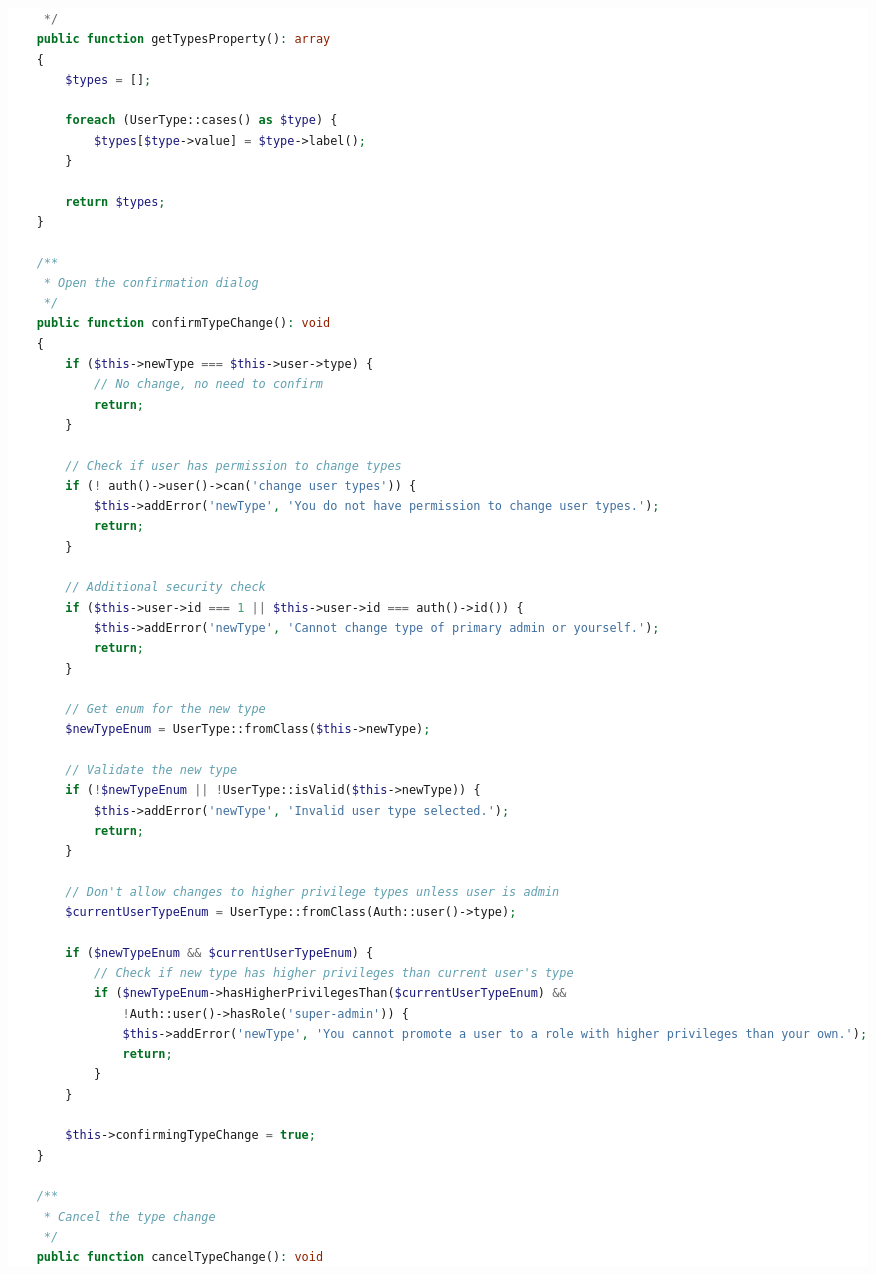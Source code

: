 ```php
     */
    public function getTypesProperty(): array
    {
        $types = [];

        foreach (UserType::cases() as $type) {
            $types[$type->value] = $type->label();
        }

        return $types;
    }

    /**
     * Open the confirmation dialog
     */
    public function confirmTypeChange(): void
    {
        if ($this->newType === $this->user->type) {
            // No change, no need to confirm
            return;
        }

        // Check if user has permission to change types
        if (! auth()->user()->can('change user types')) {
            $this->addError('newType', 'You do not have permission to change user types.');
            return;
        }

        // Additional security check
        if ($this->user->id === 1 || $this->user->id === auth()->id()) {
            $this->addError('newType', 'Cannot change type of primary admin or yourself.');
            return;
        }

        // Get enum for the new type
        $newTypeEnum = UserType::fromClass($this->newType);

        // Validate the new type
        if (!$newTypeEnum || !UserType::isValid($this->newType)) {
            $this->addError('newType', 'Invalid user type selected.');
            return;
        }

        // Don't allow changes to higher privilege types unless user is admin
        $currentUserTypeEnum = UserType::fromClass(Auth::user()->type);

        if ($newTypeEnum && $currentUserTypeEnum) {
            // Check if new type has higher privileges than current user's type
            if ($newTypeEnum->hasHigherPrivilegesThan($currentUserTypeEnum) &&
                !Auth::user()->hasRole('super-admin')) {
                $this->addError('newType', 'You cannot promote a user to a role with higher privileges than your own.');
                return;
            }
        }

        $this->confirmingTypeChange = true;
    }

    /**
     * Cancel the type change
     */
    public function cancelTypeChange(): void
```